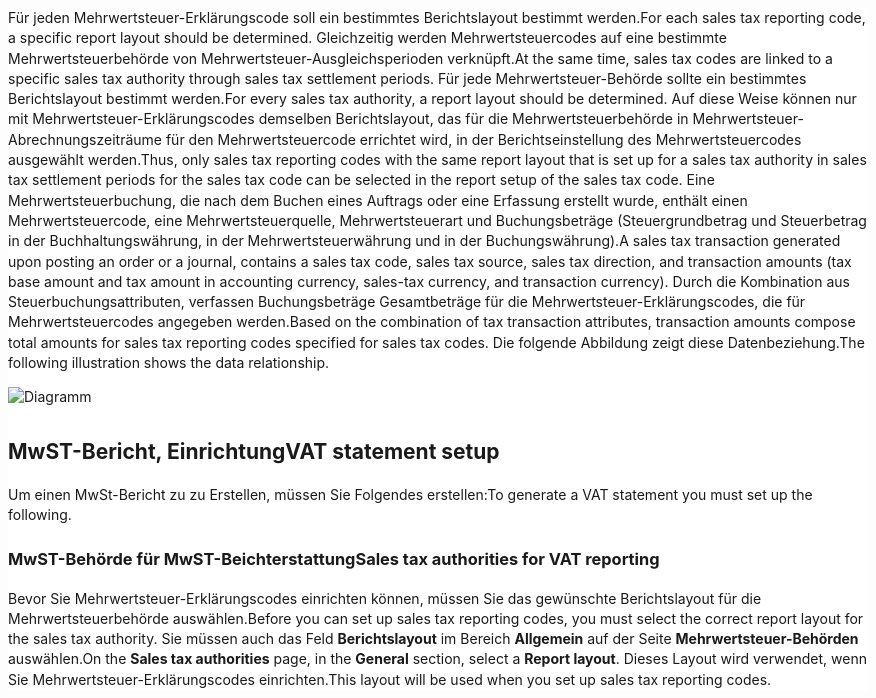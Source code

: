 <span data-ttu-id="54216-125">Für jeden Mehrwertsteuer-Erklärungscode soll ein bestimmtes Berichtslayout bestimmt werden.</span><span class="sxs-lookup"><span data-stu-id="54216-125">For each sales tax reporting code, a specific report layout should be determined.</span></span> <span data-ttu-id="54216-126">Gleichzeitig werden Mehrwertsteuercodes auf eine bestimmte Mehrwertsteuerbehörde von Mehrwertsteuer-Ausgleichsperioden verknüpft.</span><span class="sxs-lookup"><span data-stu-id="54216-126">At the same time, sales tax codes are linked to a specific sales tax authority through sales tax settlement periods.</span></span> <span data-ttu-id="54216-127">Für jede Mehrwertsteuer-Behörde sollte ein bestimmtes Berichtslayout bestimmt werden.</span><span class="sxs-lookup"><span data-stu-id="54216-127">For every sales tax authority, a report layout should be determined.</span></span> <span data-ttu-id="54216-128">Auf diese Weise können nur mit Mehrwertsteuer-Erklärungscodes demselben Berichtslayout, das für die Mehrwertsteuerbehörde in Mehrwertsteuer-Abrechnungszeiträume für den Mehrwertsteuercode errichtet wird, in der Berichtseinstellung des Mehrwertsteuercodes ausgewählt werden.</span><span class="sxs-lookup"><span data-stu-id="54216-128">Thus, only sales tax reporting codes with the same report layout that is set up for a sales tax authority in sales tax settlement periods for the sales tax code can be selected in the report setup of the sales tax code.</span></span> <span data-ttu-id="54216-129">Eine Mehrwertsteuerbuchung, die nach dem Buchen eines Auftrags oder eine Erfassung erstellt wurde, enthält einen Mehrwertsteuercode, eine Mehrwertsteuerquelle, Mehrwertsteuerart und Buchungsbeträge (Steuergrundbetrag und Steuerbetrag in der Buchhaltungswährung, in der Mehrwertsteuerwährung und in der Buchungswährung).</span><span class="sxs-lookup"><span data-stu-id="54216-129">A sales tax transaction generated upon posting an order or a journal, contains a sales tax code, sales tax source, sales tax direction, and transaction amounts (tax base amount and tax amount in accounting currency, sales-tax currency, and transaction currency).</span></span> <span data-ttu-id="54216-130">Durch die Kombination aus Steuerbuchungsattributen, verfassen Buchungsbeträge Gesamtbeträge für die Mehrwertsteuer-Erklärungscodes, die für Mehrwertsteuercodes angegeben werden.</span><span class="sxs-lookup"><span data-stu-id="54216-130">Based on the combination of tax transaction attributes, transaction amounts compose total amounts for sales tax reporting codes specified for sales tax codes.</span></span> <span data-ttu-id="54216-131">Die folgende Abbildung zeigt diese Datenbeziehung.</span><span class="sxs-lookup"><span data-stu-id="54216-131">The following illustration shows the data relationship.</span></span>

![Diagramm](./media/diagram4.jpg)

## <a name="vat-statement-setup"></a><span data-ttu-id="54216-133">MwST-Bericht, Einrichtung</span><span class="sxs-lookup"><span data-stu-id="54216-133">VAT statement setup</span></span>
<span data-ttu-id="54216-134">Um einen MwSt-Bericht zu zu Erstellen, müssen Sie Folgendes erstellen:</span><span class="sxs-lookup"><span data-stu-id="54216-134">To generate a VAT statement you must set up the following.</span></span>

### <a name="sales-tax-authorities-for-vat-reporting"></a><span data-ttu-id="54216-135">MwST-Behörde für MwST-Beichterstattung</span><span class="sxs-lookup"><span data-stu-id="54216-135">Sales tax authorities for VAT reporting</span></span>

<span data-ttu-id="54216-136">Bevor Sie Mehrwertsteuer-Erklärungscodes einrichten können, müssen Sie das gewünschte Berichtslayout für die Mehrwertsteuerbehörde auswählen.</span><span class="sxs-lookup"><span data-stu-id="54216-136">Before you can set up sales tax reporting codes, you must select the correct report layout for the sales tax authority.</span></span> <span data-ttu-id="54216-137">Sie müssen auch das Feld **Berichtslayout** im Bereich **Allgemein** auf der Seite **Mehrwertsteuer-Behörden** auswählen.</span><span class="sxs-lookup"><span data-stu-id="54216-137">On the **Sales tax authorities** page, in the **General** section, select a **Report layout**.</span></span> <span data-ttu-id="54216-138">Dieses Layout wird verwendet, wenn Sie Mehrwertsteuer-Erklärungscodes einrichten.</span><span class="sxs-lookup"><span data-stu-id="54216-138">This layout will be used when you set up sales tax reporting codes.</span></span>
